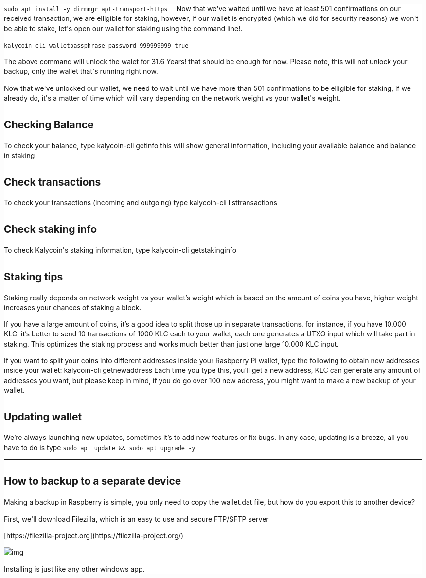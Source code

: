 ```sudo apt install -y dirmngr apt-transport-https  ```
Now that we've waited until we have at least 501 confirmations on our received transaction, we are elligible for staking, however, if our wallet is encrypted (which we did for security reasons) we won't be able to stake, let's open our wallet for staking using the command line!.

`kalycoin-cli walletpassphrase password 999999999 true`

The above command will unlock the walet for 31.6 Years! that should be enough for now. Please note, this will not unlock your backup, only the wallet that's running right now.

Now that we've unlocked our wallet, we need to wait until we have more than 501 confirmations to be elligible for staking, if we already do, it's a matter of time which will vary depending on the network weight vs your wallet's weight.

## Checking Balance

To check your balance, type kalycoin-cli getinfo this will show general information, including your available balance and balance in staking

## Check transactions

To check your transactions (incoming and outgoing) type kalycoin-cli listtransactions

## Check staking info

To check Kalycoin's staking information, type kalycoin-cli getstakinginfo

## Staking tips

Staking really depends on network weight vs your wallet’s weight which is based on the amount of coins you have, higher weight increases your chances of staking a block.

If you have a large amount of coins, it’s a good idea to split those up in separate transactions, for instance, if you have 10.000 KLC, it’s better to send 10 transactions of 1000 KLC each to your wallet, each one generates a UTXO input which will take part in staking. This optimizes the staking process and works much better than just one large 10.000 KLC input.

If you want to split your coins into different addresses inside your Rasbperry Pi wallet, type the following to obtain new addresses inside your wallet: kalycoin-cli getnewaddress Each time you type this, you’ll get a new address, KLC can generate any amount of addresses you want, but please keep in mind, if you do go over 100 new address, you might want to make a new backup of your wallet.

## Updating wallet

We’re always launching new updates, sometimes it’s to add new features or fix bugs. In any case, updating is a breeze, all you have to do is type
` sudo apt update && sudo apt upgrade -y `

***

## How to backup to a separate device

Making a backup in Raspberry is simple, you only need to copy the wallet.dat file, but how do you export this to another device?

First, we'll download Filezilla, which is an easy to use and secure FTP/SFTP server

[https://filezilla-project.org](https://filezilla-project.org/)

![img](https://docs.kalycoin.io/en/How-to-Stake-KLC-using-a-Linux-Virtual-Private-Server/filezilla1.png)

Installing is just like any other windows app.

```
